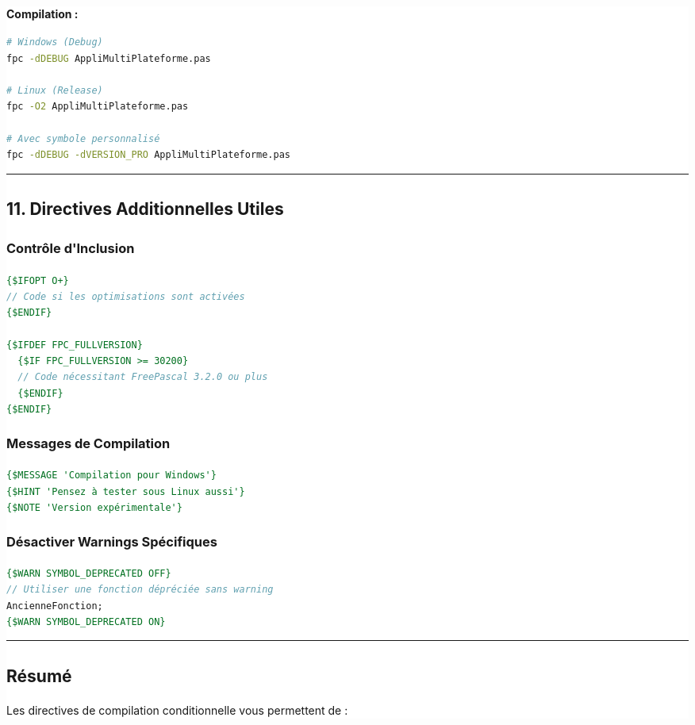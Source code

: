 **Compilation :**

```bash
# Windows (Debug)
fpc -dDEBUG AppliMultiPlateforme.pas

# Linux (Release)
fpc -O2 AppliMultiPlateforme.pas

# Avec symbole personnalisé
fpc -dDEBUG -dVERSION_PRO AppliMultiPlateforme.pas
```

---

## 11. Directives Additionnelles Utiles

### Contrôle d'Inclusion

```pascal
{$IFOPT O+}
// Code si les optimisations sont activées
{$ENDIF}

{$IFDEF FPC_FULLVERSION}
  {$IF FPC_FULLVERSION >= 30200}
  // Code nécessitant FreePascal 3.2.0 ou plus
  {$ENDIF}
{$ENDIF}
```

### Messages de Compilation

```pascal
{$MESSAGE 'Compilation pour Windows'}
{$HINT 'Pensez à tester sous Linux aussi'}
{$NOTE 'Version expérimentale'}
```

### Désactiver Warnings Spécifiques

```pascal
{$WARN SYMBOL_DEPRECATED OFF}
// Utiliser une fonction dépréciée sans warning
AncienneFonction;
{$WARN SYMBOL_DEPRECATED ON}
```

---

## Résumé

Les directives de compilation conditionnelle vous permettent de :
